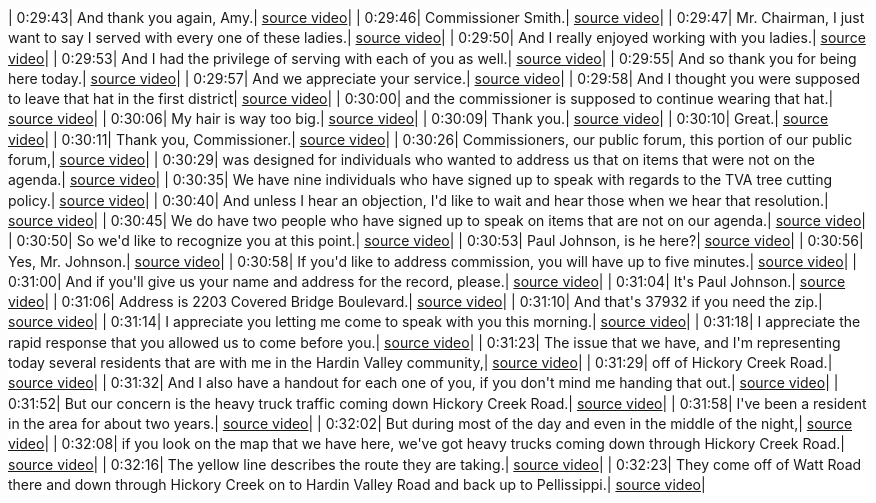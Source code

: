 | 0:29:43| And thank you again, Amy.| [source video](https://archive.org/details/cocom120326?start=1783)|
| 0:29:46| Commissioner Smith.| [source video](https://archive.org/details/cocom120326?start=1786)|
| 0:29:47| Mr. Chairman, I just want to say I served with every one of these ladies.| [source video](https://archive.org/details/cocom120326?start=1787)|
| 0:29:50| And I really enjoyed working with you ladies.| [source video](https://archive.org/details/cocom120326?start=1790)|
| 0:29:53| And I had the privilege of serving with each of you as well.| [source video](https://archive.org/details/cocom120326?start=1793)|
| 0:29:55| And so thank you for being here today.| [source video](https://archive.org/details/cocom120326?start=1795)|
| 0:29:57| And we appreciate your service.| [source video](https://archive.org/details/cocom120326?start=1797)|
| 0:29:58| And I thought you were supposed to leave that hat in the first district| [source video](https://archive.org/details/cocom120326?start=1798)|
| 0:30:00| and the commissioner is supposed to continue wearing that hat.| [source video](https://archive.org/details/cocom120326?start=1800)|
| 0:30:06| My hair is way too big.| [source video](https://archive.org/details/cocom120326?start=1806)|
| 0:30:09| Thank you.| [source video](https://archive.org/details/cocom120326?start=1809)|
| 0:30:10| Great.| [source video](https://archive.org/details/cocom120326?start=1810)|
| 0:30:11| Thank you, Commissioner.| [source video](https://archive.org/details/cocom120326?start=1811)|
| 0:30:26| Commissioners, our public forum, this portion of our public forum,| [source video](https://archive.org/details/cocom120326?start=1826)|
| 0:30:29| was designed for individuals who wanted to address us that on items that were not on the agenda.| [source video](https://archive.org/details/cocom120326?start=1829)|
| 0:30:35| We have nine individuals who have signed up to speak with regards to the TVA tree cutting policy.| [source video](https://archive.org/details/cocom120326?start=1835)|
| 0:30:40| And unless I hear an objection, I'd like to wait and hear those when we hear that resolution.| [source video](https://archive.org/details/cocom120326?start=1840)|
| 0:30:45| We do have two people who have signed up to speak on items that are not on our agenda.| [source video](https://archive.org/details/cocom120326?start=1845)|
| 0:30:50| So we'd like to recognize you at this point.| [source video](https://archive.org/details/cocom120326?start=1850)|
| 0:30:53| Paul Johnson, is he here?| [source video](https://archive.org/details/cocom120326?start=1853)|
| 0:30:56| Yes, Mr. Johnson.| [source video](https://archive.org/details/cocom120326?start=1856)|
| 0:30:58| If you'd like to address commission, you will have up to five minutes.| [source video](https://archive.org/details/cocom120326?start=1858)|
| 0:31:00| And if you'll give us your name and address for the record, please.| [source video](https://archive.org/details/cocom120326?start=1860)|
| 0:31:04| It's Paul Johnson.| [source video](https://archive.org/details/cocom120326?start=1864)|
| 0:31:06| Address is 2203 Covered Bridge Boulevard.| [source video](https://archive.org/details/cocom120326?start=1866)|
| 0:31:10| And that's 37932 if you need the zip.| [source video](https://archive.org/details/cocom120326?start=1870)|
| 0:31:14| I appreciate you letting me come to speak with you this morning.| [source video](https://archive.org/details/cocom120326?start=1874)|
| 0:31:18| I appreciate the rapid response that you allowed us to come before you.| [source video](https://archive.org/details/cocom120326?start=1878)|
| 0:31:23| The issue that we have, and I'm representing today several residents that are with me in the Hardin Valley community,| [source video](https://archive.org/details/cocom120326?start=1883)|
| 0:31:29| off of Hickory Creek Road.| [source video](https://archive.org/details/cocom120326?start=1889)|
| 0:31:32| And I also have a handout for each one of you, if you don't mind me handing that out.| [source video](https://archive.org/details/cocom120326?start=1892)|
| 0:31:52| But our concern is the heavy truck traffic coming down Hickory Creek Road.| [source video](https://archive.org/details/cocom120326?start=1912)|
| 0:31:58| I've been a resident in the area for about two years.| [source video](https://archive.org/details/cocom120326?start=1918)|
| 0:32:02| But during most of the day and even in the middle of the night,| [source video](https://archive.org/details/cocom120326?start=1922)|
| 0:32:08| if you look on the map that we have here, we've got heavy trucks coming down through Hickory Creek Road.| [source video](https://archive.org/details/cocom120326?start=1928)|
| 0:32:16| The yellow line describes the route they are taking.| [source video](https://archive.org/details/cocom120326?start=1936)|
| 0:32:23| They come off of Watt Road there and down through Hickory Creek on to Hardin Valley Road and back up to Pellissippi.| [source video](https://archive.org/details/cocom120326?start=1943)|